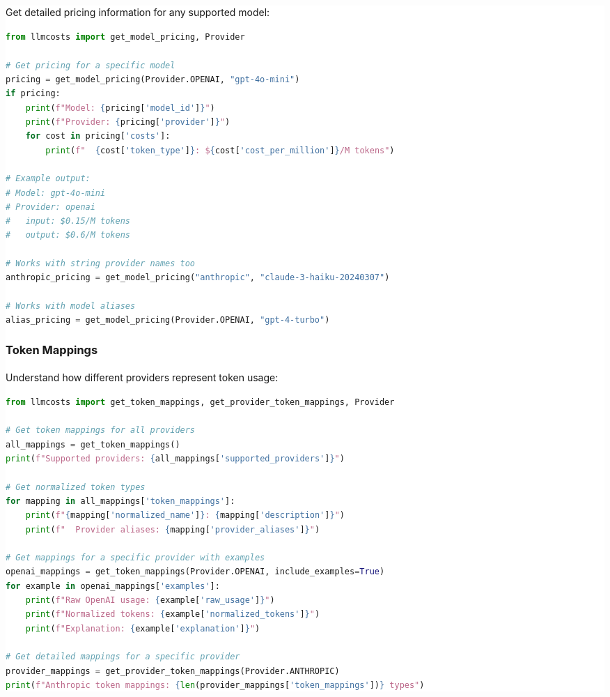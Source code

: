Get detailed pricing information for any supported model:

```python
from llmcosts import get_model_pricing, Provider

# Get pricing for a specific model
pricing = get_model_pricing(Provider.OPENAI, "gpt-4o-mini")
if pricing:
    print(f"Model: {pricing['model_id']}")
    print(f"Provider: {pricing['provider']}")
    for cost in pricing['costs']:
        print(f"  {cost['token_type']}: ${cost['cost_per_million']}/M tokens")

# Example output:
# Model: gpt-4o-mini
# Provider: openai
#   input: $0.15/M tokens
#   output: $0.6/M tokens

# Works with string provider names too
anthropic_pricing = get_model_pricing("anthropic", "claude-3-haiku-20240307")

# Works with model aliases
alias_pricing = get_model_pricing(Provider.OPENAI, "gpt-4-turbo")
```

### Token Mappings

Understand how different providers represent token usage:

```python
from llmcosts import get_token_mappings, get_provider_token_mappings, Provider

# Get token mappings for all providers
all_mappings = get_token_mappings()
print(f"Supported providers: {all_mappings['supported_providers']}")

# Get normalized token types
for mapping in all_mappings['token_mappings']:
    print(f"{mapping['normalized_name']}: {mapping['description']}")
    print(f"  Provider aliases: {mapping['provider_aliases']}")

# Get mappings for a specific provider with examples
openai_mappings = get_token_mappings(Provider.OPENAI, include_examples=True)
for example in openai_mappings['examples']:
    print(f"Raw OpenAI usage: {example['raw_usage']}")
    print(f"Normalized tokens: {example['normalized_tokens']}")
    print(f"Explanation: {example['explanation']}")

# Get detailed mappings for a specific provider
provider_mappings = get_provider_token_mappings(Provider.ANTHROPIC)
print(f"Anthropic token mappings: {len(provider_mappings['token_mappings'])} types")
```
